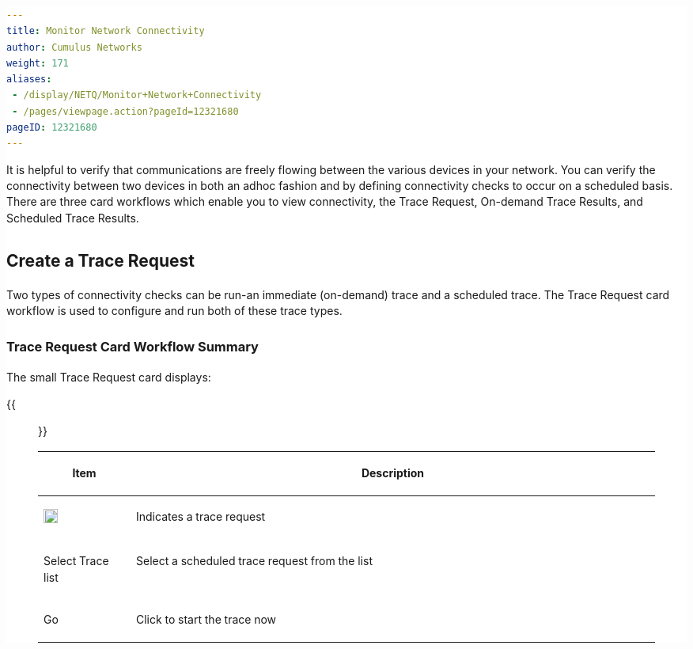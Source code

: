 ```yaml
---
title: Monitor Network Connectivity
author: Cumulus Networks
weight: 171
aliases:
 - /display/NETQ/Monitor+Network+Connectivity
 - /pages/viewpage.action?pageId=12321680
pageID: 12321680
---
```

It is helpful to verify that communications are freely flowing between
the various devices in your network. You can verify the connectivity
between two devices in both an adhoc fashion and by defining
connectivity checks to occur on a scheduled basis. There are three card
workflows which enable you to view connectivity, the Trace Request,
On-demand Trace Results, and Scheduled Trace Results.

## Create a Trace Request

Two types of connectivity checks can be run-an immediate (on-demand)
trace and a scheduled trace. The Trace Request card workflow is used to
configure and run both of these trace types.

### Trace Request Card Workflow Summary

The small Trace Request card displays:

{{<figure src="/images/old_doc_images/trace-request-small-card.png" width="200">}}

<table>
<colgroup>
<col style="width: 15%" />
<col style="width: 85%" />
</colgroup>
<thead>
<tr class="header">
<th><p>Item</p></th>
<th><p>Description</p></th>
</tr>
</thead>
<tbody>
<tr class="odd">
<td><p><img src="https://icons.cumulusnetworks.com/48-Maps-Navigation/06-Trip/trip-pins.svg", height="18", width="18"/></p></td>
<td><p>Indicates a trace request</p></td>
</tr>
<tr class="even">
<td><p>Select Trace list</p></td>
<td><p>Select a scheduled trace request from the list</p></td>
</tr>
<tr class="odd">
<td><p>Go</p></td>
<td><p>Click to start the trace now</p></td>
</tr>
</tbody>
</table>
